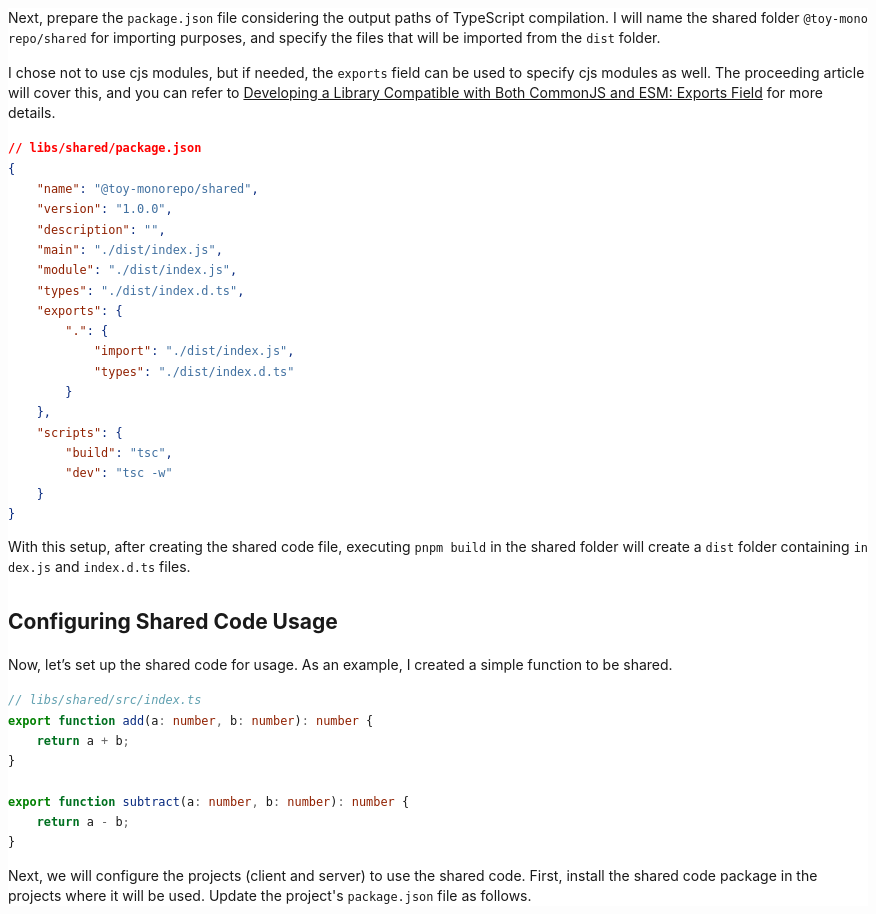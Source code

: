 Next, prepare the `package.json` file considering the output paths of TypeScript compilation. I will name the shared folder `@toy-monorepo/shared` for importing purposes, and specify the files that will be imported from the `dist` folder.

I chose not to use cjs modules, but if needed, the `exports` field can be used to specify cjs modules as well. The proceeding article will cover this, and you can refer to [Developing a Library Compatible with Both CommonJS and ESM: Exports Field](https://toss.tech/article/commonjs-esm-exports-field) for more details.

```json
// libs/shared/package.json
{
	"name": "@toy-monorepo/shared",
	"version": "1.0.0",
	"description": "",
	"main": "./dist/index.js",
	"module": "./dist/index.js",
	"types": "./dist/index.d.ts",
	"exports": {
		".": {
			"import": "./dist/index.js",
			"types": "./dist/index.d.ts"
		}
	},
	"scripts": {
		"build": "tsc",
		"dev": "tsc -w"
	}
}
```

With this setup, after creating the shared code file, executing `pnpm build` in the shared folder will create a `dist` folder containing `index.js` and `index.d.ts` files.

## Configuring Shared Code Usage

Now, let’s set up the shared code for usage. As an example, I created a simple function to be shared.

```ts
// libs/shared/src/index.ts
export function add(a: number, b: number): number {
	return a + b;
}

export function subtract(a: number, b: number): number {
	return a - b;
}
```

Next, we will configure the projects (client and server) to use the shared code. First, install the shared code package in the projects where it will be used. Update the project's `package.json` file as follows.
